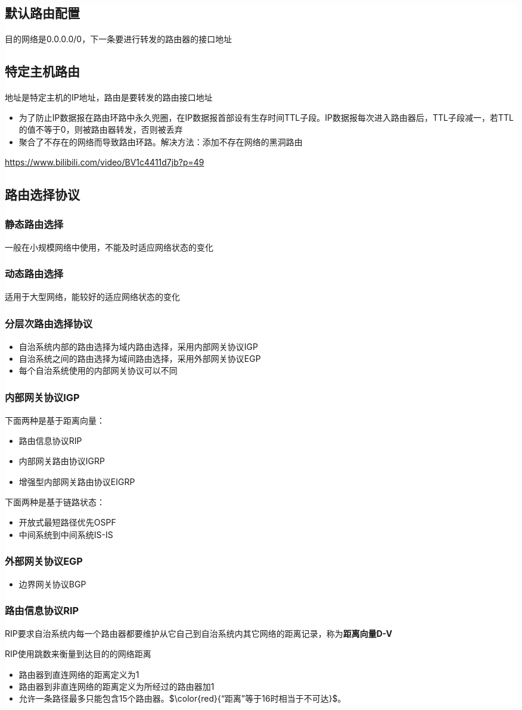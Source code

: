 ## 默认路由配置

目的网络是0.0.0.0/0，下一条要进行转发的路由器的接口地址

## 特定主机路由

地址是特定主机的IP地址，路由是要转发的路由接口地址

- 为了防止IP数据报在路由环路中永久兜圈，在IP数据报首部设有生存时间TTL子段。IP数据报每次进入路由器后，TTL子段减一，若TTL的值不等于0，则被路由器转发，否则被丢弃
- 聚合了不存在的网络而导致路由环路。解决方法：添加不存在网络的黑洞路由

https://www.bilibili.com/video/BV1c4411d7jb?p=49

## 路由选择协议

### 静态路由选择

一般在小规模网络中使用，不能及时适应网络状态的变化

### 动态路由选择

适用于大型网络，能较好的适应网络状态的变化

### 分层次路由选择协议

- 自治系统内部的路由选择为域内路由选择，采用内部网关协议IGP
- 自治系统之间的路由选择为域间路由选择，采用外部网关协议EGP
- 每个自治系统使用的内部网关协议可以不同

### 内部网关协议IGP

下面两种是基于距离向量：

- 路由信息协议RIP
- 内部网关路由协议IGRP

- 增强型内部网关路由协议EIGRP

下面两种是基于链路状态：

- 开放式最短路径优先OSPF
- 中间系统到中间系统IS-IS

### 外部网关协议EGP

- 边界网关协议BGP

### 路由信息协议RIP

RIP要求自治系统内每一个路由器都要维护从它自己到自治系统内其它网络的距离记录，称为**距离向量D-V**

RIP使用跳数来衡量到达目的的网络距离

- 路由器到直连网络的距离定义为1
- 路由器到非直连网络的距离定义为所经过的路由器加1
- 允许一条路径最多只能包含15个路由器。$\color{red}{“距离”等于16时相当于不可达}$。
